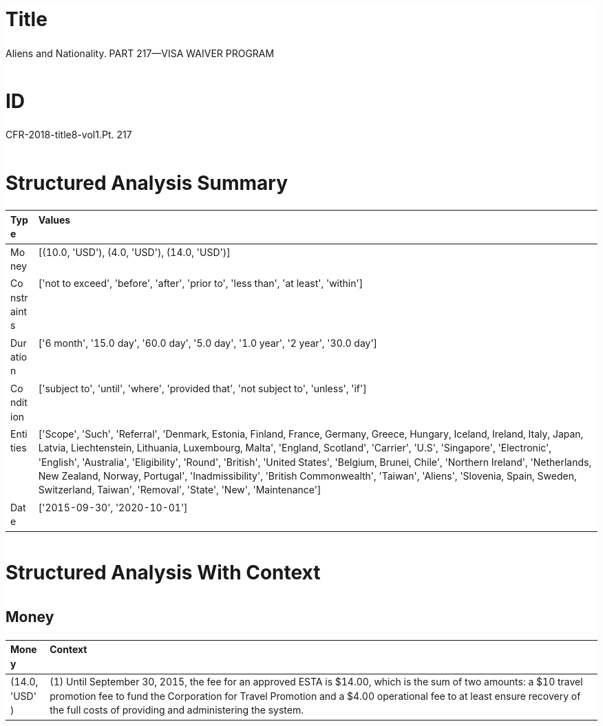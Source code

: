 # Title

 Aliens and Nationality. PART 217—VISA WAIVER PROGRAM


# ID

 CFR-2018-title8-vol1.Pt. 217


# Structured Analysis Summary

| Type        | Values                                                                                                                                                                                                                                                                                                                                                                                                                                                                                                                                                                               |
|:------------|:-------------------------------------------------------------------------------------------------------------------------------------------------------------------------------------------------------------------------------------------------------------------------------------------------------------------------------------------------------------------------------------------------------------------------------------------------------------------------------------------------------------------------------------------------------------------------------------|
| Money       | [(10.0, 'USD'), (4.0, 'USD'), (14.0, 'USD')]                                                                                                                                                                                                                                                                                                                                                                                                                                                                                                                                         |
| Constraints | ['not to exceed', 'before', 'after', 'prior to', 'less than', 'at least', 'within']                                                                                                                                                                                                                                                                                                                                                                                                                                                                                                  |
| Duration    | ['6 month', '15.0 day', '60.0 day', '5.0 day', '1.0 year', '2 year', '30.0 day']                                                                                                                                                                                                                                                                                                                                                                                                                                                                                                     |
| Condition   | ['subject to', 'until', 'where', 'provided that', 'not subject to', 'unless', 'if']                                                                                                                                                                                                                                                                                                                                                                                                                                                                                                  |
| Entities    | ['Scope', 'Such', 'Referral', 'Denmark, Estonia, Finland, France, Germany, Greece, Hungary, Iceland, Ireland, Italy, Japan, Latvia, Liechtenstein, Lithuania, Luxembourg, Malta', 'England, Scotland', 'Carrier', 'U.S', 'Singapore', 'Electronic', 'English', 'Australia', 'Eligibility', 'Round', 'British', 'United States', 'Belgium, Brunei, Chile', 'Northern Ireland', 'Netherlands, New Zealand, Norway, Portugal', 'Inadmissibility', 'British Commonwealth', 'Taiwan', 'Aliens', 'Slovenia, Spain, Sweden, Switzerland, Taiwan', 'Removal', 'State', 'New', 'Maintenance'] |
| Date        | ['2015-09-30', '2020-10-01']                                                                                                                                                                                                                                                                                                                                                                                                                                                                                                                                                         |


# Structured Analysis With Context

 


## Money

| Money         | Context                                                                                                                                                                                                                                                                                             |
|:--------------|:----------------------------------------------------------------------------------------------------------------------------------------------------------------------------------------------------------------------------------------------------------------------------------------------------|
| (14.0, 'USD') | (1) Until September 30, 2015, the fee for an approved ESTA is $14.00, which is the sum of two amounts: a $10 travel promotion fee to fund the Corporation for Travel Promotion and a $4.00 operational fee to at least ensure recovery of the full costs of providing and administering the system. |